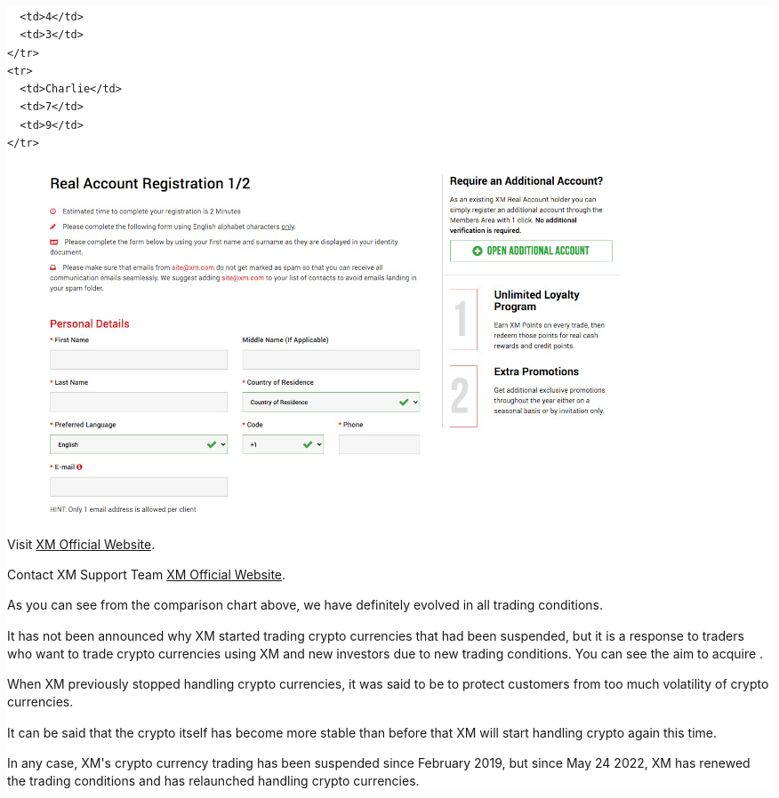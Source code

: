       <td>4</td>
      <td>3</td>
    </tr>
    <tr>
      <td>Charlie</td>
      <td>7</td>
      <td>9</td>
    </tr>
  </tbody>
</table>


![placeholder](/assets/img/xm-procedure.jpg "Large example image")

Visit [XM Official Website](https://clicks.pipaffiliates.com/c?c=550036&l=en&p=0).



Contact XM Support Team
 [XM Official Website](https://clicks.pipaffiliates.com/c?c=550036&l=en&p=18).


As you can see from the comparison chart above, we have definitely evolved in all trading conditions.

It has not been announced why XM started trading crypto currencies that had been suspended, but it is a response to traders who want to trade crypto currencies using XM and new investors due to new trading conditions. You can see the aim to acquire .

When XM previously stopped handling crypto currencies, it was said to be to protect customers from too much volatility of crypto currencies.

It can be said that the crypto itself has become more stable than before that XM will start handling crypto again this time.

In any case, XM's crypto currency trading has been suspended since February 2019, but since May 24 2022, XM has renewed the trading conditions and has relaunched handling crypto currencies.
